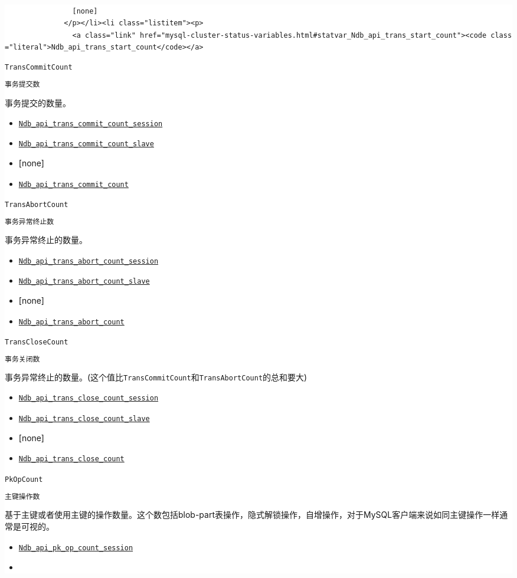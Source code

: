                     [none]
                  </p></li><li class="listitem"><p>
                    <a class="link" href="mysql-cluster-status-variables.html#statvar_Ndb_api_trans_start_count"><code class="literal">Ndb_api_trans_start_count</code></a>
</p></li></ul>
</div>
</td></tr><tr><td scope="row" rowspan="2" valign="middle"><code class="literal">TransCommitCount</code><code><p>事务提交数</p></code></td><td>事务提交的数量。</td></tr><tr><td scope="row">
<div class="itemizedlist">
<ul class="itemizedlist" style="list-style-type: disc; "><li class="listitem"><p>
                    <a class="link" href="mysql-cluster-status-variables.html#statvar_Ndb_api_trans_commit_count_session"><code class="literal">Ndb_api_trans_commit_count_session</code></a>
                  </p></li><li class="listitem"><p>
                    <a class="link" href="mysql-cluster-status-variables.html#statvar_Ndb_api_trans_commit_count_slave"><code class="literal">Ndb_api_trans_commit_count_slave</code></a>
                  </p></li><li class="listitem"><p>
                    [none]
                  </p></li><li class="listitem"><p>
                    <a class="link" href="mysql-cluster-status-variables.html#statvar_Ndb_api_trans_commit_count"><code class="literal">Ndb_api_trans_commit_count</code></a>
</p></li></ul>
</div>
</td></tr><tr><td scope="row" rowspan="2" valign="middle"><code class="literal">TransAbortCount</code><code><p>事务异常终止数</p></code></td><td>事务异常终止的数量。</td></tr><tr><td scope="row">
<div class="itemizedlist">
<ul class="itemizedlist" style="list-style-type: disc; "><li class="listitem"><p>
                    <a class="link" href="mysql-cluster-status-variables.html#statvar_Ndb_api_trans_abort_count_session"><code class="literal">Ndb_api_trans_abort_count_session</code></a>
                  </p></li><li class="listitem"><p>
                    <a class="link" href="mysql-cluster-status-variables.html#statvar_Ndb_api_trans_abort_count_slave"><code class="literal">Ndb_api_trans_abort_count_slave</code></a>
                  </p></li><li class="listitem"><p>
                    [none]
                  </p></li><li class="listitem"><p>
                    <a class="link" href="mysql-cluster-status-variables.html#statvar_Ndb_api_trans_abort_count"><code class="literal">Ndb_api_trans_abort_count</code></a>
</p></li></ul>
</div>
</td></tr><tr><td scope="row" rowspan="2" valign="middle"><code class="literal">TransCloseCount</code><code><p>事务关闭数</p></code></td><td>事务异常终止的数量。(这个值比<code>TransCommitCount</code>和<code>TransAbortCount</code>的总和要大)</td></tr><tr><td scope="row">
<div class="itemizedlist">
<ul class="itemizedlist" style="list-style-type: disc; "><li class="listitem"><p>
                    <a class="link" href="mysql-cluster-status-variables.html#statvar_Ndb_api_trans_close_count_session"><code class="literal">Ndb_api_trans_close_count_session</code></a>
                  </p></li><li class="listitem"><p>
                    <a class="link" href="mysql-cluster-status-variables.html#statvar_Ndb_api_trans_close_count_slave"><code class="literal">Ndb_api_trans_close_count_slave</code></a>
                  </p></li><li class="listitem"><p>
                    [none]
                  </p></li><li class="listitem"><p>
                    <a class="link" href="mysql-cluster-status-variables.html#statvar_Ndb_api_trans_close_count"><code class="literal">Ndb_api_trans_close_count</code></a>
</p></li></ul>
</div>
</td></tr><tr><td scope="row" rowspan="2" valign="middle"><code class="literal">PkOpCount</code><code><p>主键操作数</p></code></td><td>基于主键或者使用主键的操作数量。这个数包括blob-part表操作，隐式解锁操作，自增操作，对于MySQL客户端来说如同主键操作一样通常是可视的。</td></tr><tr><td scope="row">
<div class="itemizedlist">
<ul class="itemizedlist" style="list-style-type: disc; "><li class="listitem"><p>
                    <a class="link" href="mysql-cluster-status-variables.html#statvar_Ndb_api_pk_op_count_session"><code class="literal">Ndb_api_pk_op_count_session</code></a>
                  </p></li><li class="listitem"><p>